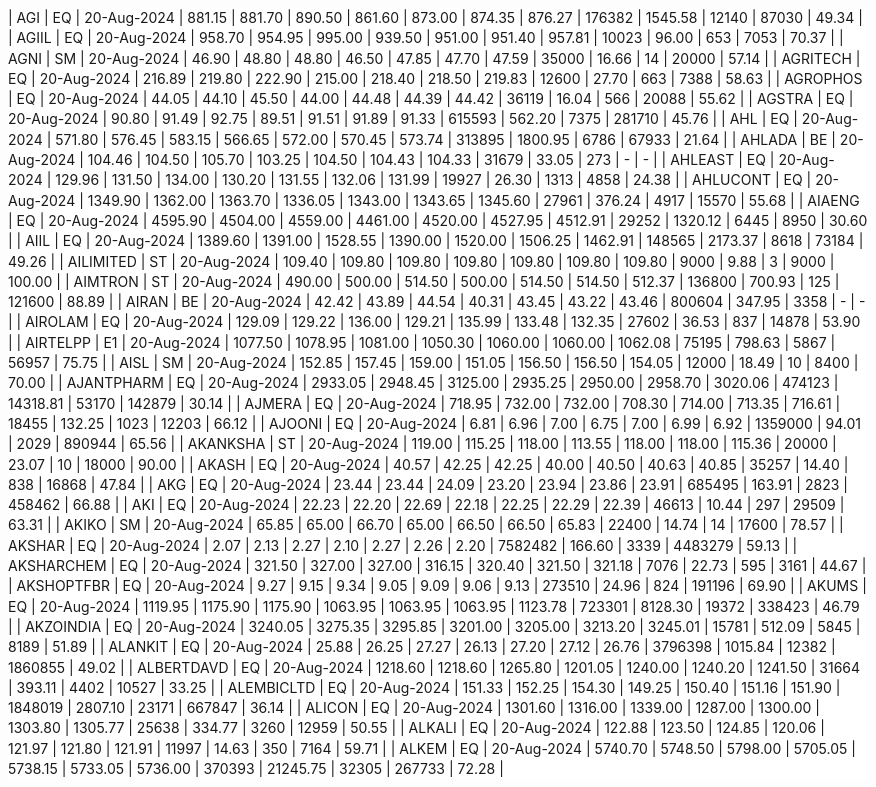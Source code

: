 | AGI | EQ | 20-Aug-2024 | 881.15 | 881.70 | 890.50 | 861.60 | 873.00 | 874.35 | 876.27 | 176382 | 1545.58 | 12140 | 87030 | 49.34 |
| AGIIL | EQ | 20-Aug-2024 | 958.70 | 954.95 | 995.00 | 939.50 | 951.00 | 951.40 | 957.81 | 10023 | 96.00 | 653 | 7053 | 70.37 |
| AGNI | SM | 20-Aug-2024 | 46.90 | 48.80 | 48.80 | 46.50 | 47.85 | 47.70 | 47.59 | 35000 | 16.66 | 14 | 20000 | 57.14 |
| AGRITECH | EQ | 20-Aug-2024 | 216.89 | 219.80 | 222.90 | 215.00 | 218.40 | 218.50 | 219.83 | 12600 | 27.70 | 663 | 7388 | 58.63 |
| AGROPHOS | EQ | 20-Aug-2024 | 44.05 | 44.10 | 45.50 | 44.00 | 44.48 | 44.39 | 44.42 | 36119 | 16.04 | 566 | 20088 | 55.62 |
| AGSTRA | EQ | 20-Aug-2024 | 90.80 | 91.49 | 92.75 | 89.51 | 91.51 | 91.89 | 91.33 | 615593 | 562.20 | 7375 | 281710 | 45.76 |
| AHL | EQ | 20-Aug-2024 | 571.80 | 576.45 | 583.15 | 566.65 | 572.00 | 570.45 | 573.74 | 313895 | 1800.95 | 6786 | 67933 | 21.64 |
| AHLADA | BE | 20-Aug-2024 | 104.46 | 104.50 | 105.70 | 103.25 | 104.50 | 104.43 | 104.33 | 31679 | 33.05 | 273 | - | - |
| AHLEAST | EQ | 20-Aug-2024 | 129.96 | 131.50 | 134.00 | 130.20 | 131.55 | 132.06 | 131.99 | 19927 | 26.30 | 1313 | 4858 | 24.38 |
| AHLUCONT | EQ | 20-Aug-2024 | 1349.90 | 1362.00 | 1363.70 | 1336.05 | 1343.00 | 1343.65 | 1345.60 | 27961 | 376.24 | 4917 | 15570 | 55.68 |
| AIAENG | EQ | 20-Aug-2024 | 4595.90 | 4504.00 | 4559.00 | 4461.00 | 4520.00 | 4527.95 | 4512.91 | 29252 | 1320.12 | 6445 | 8950 | 30.60 |
| AIIL | EQ | 20-Aug-2024 | 1389.60 | 1391.00 | 1528.55 | 1390.00 | 1520.00 | 1506.25 | 1462.91 | 148565 | 2173.37 | 8618 | 73184 | 49.26 |
| AILIMITED | ST | 20-Aug-2024 | 109.40 | 109.80 | 109.80 | 109.80 | 109.80 | 109.80 | 109.80 | 9000 | 9.88 | 3 | 9000 | 100.00 |
| AIMTRON | ST | 20-Aug-2024 | 490.00 | 500.00 | 514.50 | 500.00 | 514.50 | 514.50 | 512.37 | 136800 | 700.93 | 125 | 121600 | 88.89 |
| AIRAN | BE | 20-Aug-2024 | 42.42 | 43.89 | 44.54 | 40.31 | 43.45 | 43.22 | 43.46 | 800604 | 347.95 | 3358 | - | - |
| AIROLAM | EQ | 20-Aug-2024 | 129.09 | 129.22 | 136.00 | 129.21 | 135.99 | 133.48 | 132.35 | 27602 | 36.53 | 837 | 14878 | 53.90 |
| AIRTELPP | E1 | 20-Aug-2024 | 1077.50 | 1078.95 | 1081.00 | 1050.30 | 1060.00 | 1060.00 | 1062.08 | 75195 | 798.63 | 5867 | 56957 | 75.75 |
| AISL | SM | 20-Aug-2024 | 152.85 | 157.45 | 159.00 | 151.05 | 156.50 | 156.50 | 154.05 | 12000 | 18.49 | 10 | 8400 | 70.00 |
| AJANTPHARM | EQ | 20-Aug-2024 | 2933.05 | 2948.45 | 3125.00 | 2935.25 | 2950.00 | 2958.70 | 3020.06 | 474123 | 14318.81 | 53170 | 142879 | 30.14 |
| AJMERA | EQ | 20-Aug-2024 | 718.95 | 732.00 | 732.00 | 708.30 | 714.00 | 713.35 | 716.61 | 18455 | 132.25 | 1023 | 12203 | 66.12 |
| AJOONI | EQ | 20-Aug-2024 | 6.81 | 6.96 | 7.00 | 6.75 | 7.00 | 6.99 | 6.92 | 1359000 | 94.01 | 2029 | 890944 | 65.56 |
| AKANKSHA | ST | 20-Aug-2024 | 119.00 | 115.25 | 118.00 | 113.55 | 118.00 | 118.00 | 115.36 | 20000 | 23.07 | 10 | 18000 | 90.00 |
| AKASH | EQ | 20-Aug-2024 | 40.57 | 42.25 | 42.25 | 40.00 | 40.50 | 40.63 | 40.85 | 35257 | 14.40 | 838 | 16868 | 47.84 |
| AKG | EQ | 20-Aug-2024 | 23.44 | 23.44 | 24.09 | 23.20 | 23.94 | 23.86 | 23.91 | 685495 | 163.91 | 2823 | 458462 | 66.88 |
| AKI | EQ | 20-Aug-2024 | 22.23 | 22.20 | 22.69 | 22.18 | 22.25 | 22.29 | 22.39 | 46613 | 10.44 | 297 | 29509 | 63.31 |
| AKIKO | SM | 20-Aug-2024 | 65.85 | 65.00 | 66.70 | 65.00 | 66.50 | 66.50 | 65.83 | 22400 | 14.74 | 14 | 17600 | 78.57 |
| AKSHAR | EQ | 20-Aug-2024 | 2.07 | 2.13 | 2.27 | 2.10 | 2.27 | 2.26 | 2.20 | 7582482 | 166.60 | 3339 | 4483279 | 59.13 |
| AKSHARCHEM | EQ | 20-Aug-2024 | 321.50 | 327.00 | 327.00 | 316.15 | 320.40 | 321.50 | 321.18 | 7076 | 22.73 | 595 | 3161 | 44.67 |
| AKSHOPTFBR | EQ | 20-Aug-2024 | 9.27 | 9.15 | 9.34 | 9.05 | 9.09 | 9.06 | 9.13 | 273510 | 24.96 | 824 | 191196 | 69.90 |
| AKUMS | EQ | 20-Aug-2024 | 1119.95 | 1175.90 | 1175.90 | 1063.95 | 1063.95 | 1063.95 | 1123.78 | 723301 | 8128.30 | 19372 | 338423 | 46.79 |
| AKZOINDIA | EQ | 20-Aug-2024 | 3240.05 | 3275.35 | 3295.85 | 3201.00 | 3205.00 | 3213.20 | 3245.01 | 15781 | 512.09 | 5845 | 8189 | 51.89 |
| ALANKIT | EQ | 20-Aug-2024 | 25.88 | 26.25 | 27.27 | 26.13 | 27.20 | 27.12 | 26.76 | 3796398 | 1015.84 | 12382 | 1860855 | 49.02 |
| ALBERTDAVD | EQ | 20-Aug-2024 | 1218.60 | 1218.60 | 1265.80 | 1201.05 | 1240.00 | 1240.20 | 1241.50 | 31664 | 393.11 | 4402 | 10527 | 33.25 |
| ALEMBICLTD | EQ | 20-Aug-2024 | 151.33 | 152.25 | 154.30 | 149.25 | 150.40 | 151.16 | 151.90 | 1848019 | 2807.10 | 23171 | 667847 | 36.14 |
| ALICON | EQ | 20-Aug-2024 | 1301.60 | 1316.00 | 1339.00 | 1287.00 | 1300.00 | 1303.80 | 1305.77 | 25638 | 334.77 | 3260 | 12959 | 50.55 |
| ALKALI | EQ | 20-Aug-2024 | 122.88 | 123.50 | 124.85 | 120.06 | 121.97 | 121.80 | 121.91 | 11997 | 14.63 | 350 | 7164 | 59.71 |
| ALKEM | EQ | 20-Aug-2024 | 5740.70 | 5748.50 | 5798.00 | 5705.05 | 5738.15 | 5733.05 | 5736.00 | 370393 | 21245.75 | 32305 | 267733 | 72.28 |